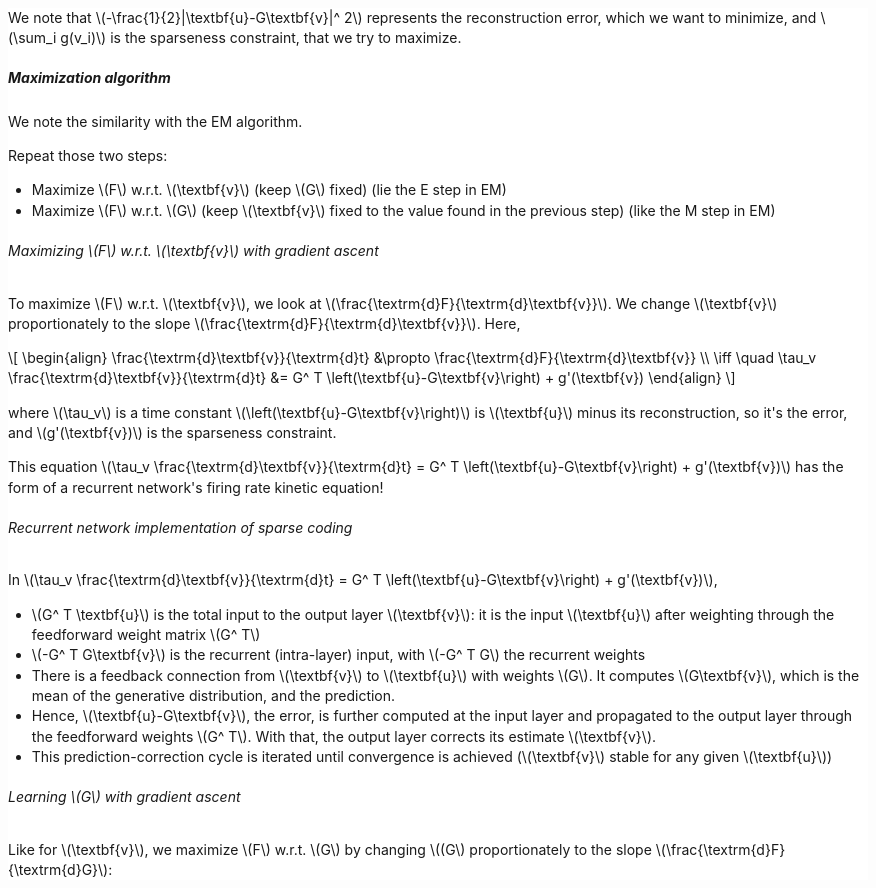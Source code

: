 We note that \\(-\frac{1}{2}\|\textbf{u}-G\textbf{v}\|^ 2\\) represents the reconstruction error, which we want to minimize, and \\(\sum\_i g(v\_i)\\) is the sparseness constraint, that we try to maximize. 

##### Maximization algorithm

We note the similarity with the EM algorithm.

Repeat those two steps:

- Maximize \\(F\\) w.r.t. \\(\textbf{v}\\) (keep \\(G\\) fixed) (lie the E step in EM)
- Maximize \\(F\\) w.r.t. \\(G\\) (keep \\(\textbf{v}\\) fixed to the value found in the previous step) (like the M step in EM)

###### Maximizing \\(F\\) w.r.t. \\(\textbf{v}\\) with gradient ascent

To maximize \\(F\\) w.r.t. \\(\textbf{v}\\), we look at \\(\frac{\textrm{d}F}{\textrm{d}\textbf{v}}\\). We change \\(\textbf{v}\\) proportionately to the slope \\(\frac{\textrm{d}F}{\textrm{d}\textbf{v}}\\). Here, 

\\[
\begin{align}
\frac{\textrm{d}\textbf{v}}{\textrm{d}t} &\propto \frac{\textrm{d}F}{\textrm{d}\textbf{v}} \\\\
\iff \quad \tau\_v \frac{\textrm{d}\textbf{v}}{\textrm{d}t} &= G^ T \left(\textbf{u}-G\textbf{v}\right) + g'(\textbf{v})
\end{align}
\\]

where \\(\tau\_v\\) is a time constant \\(\left(\textbf{u}-G\textbf{v}\right)\\) is \\(\textbf{u}\\) minus its reconstruction, so it's the error, and \\(g'(\textbf{v})\\) is the sparseness constraint.

This equation \\(\tau\_v \frac{\textrm{d}\textbf{v}}{\textrm{d}t} = G^ T \left(\textbf{u}-G\textbf{v}\right) + g'(\textbf{v})\\) has the form of a recurrent network's firing rate kinetic equation!

###### Recurrent network implementation of sparse coding

In \\(\tau\_v \frac{\textrm{d}\textbf{v}}{\textrm{d}t} = G^ T \left(\textbf{u}-G\textbf{v}\right) + g'(\textbf{v})\\), 

- \\(G^ T \textbf{u}\\) is the total input to the output layer \\(\textbf{v}\\): it is the input \\(\textbf{u}\\) after weighting through the feedforward weight matrix \\(G^ T\\)
- \\(-G^ T G\textbf{v}\\) is the recurrent (intra-layer) input, with \\(-G^ T G\\) the recurrent weights
- There is a feedback connection from \\(\textbf{v}\\) to \\(\textbf{u}\\) with weights \\(G\\). It computes \\(G\textbf{v}\\), which is the mean of the generative distribution, and the prediction.
- Hence, \\(\textbf{u}-G\textbf{v}\\), the error, is further computed at the input layer and propagated to the output layer through the feedforward weights \\(G^ T\\). With that, the output layer corrects its estimate \\(\textbf{v}\\).
- This prediction-correction cycle is iterated until convergence is achieved (\\(\textbf{v}\\) stable for any given \\(\textbf{u}\\))


###### Learning \\(G\\) with gradient ascent

Like for \\(\textbf{v}\\), we maximize \\(F\\) w.r.t. \\(G\\) by changing \\((G\\) proportionately to the slope \\(\frac{\textrm{d}F}{\textrm{d}G}\\):
